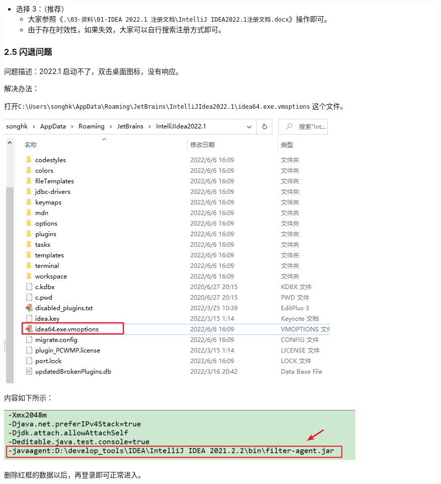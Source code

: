 - 选择 3：（推荐）
  - 大家参照《`.\03-资料\01-IDEA 2022.1 注册文档\IntelliJ IDEA2022.1注册文档.docx`》操作即可。
  - 由于存在时效性，如果失效，大家可以自行搜索注册方式即可。

### 2.5 闪退问题

问题描述：2022.1 启动不了，双击桌面图标，没有响应。

解决办法：

打开`C:\Users\songhk\AppData\Roaming\JetBrains\IntelliJIdea2022.1\idea64.exe.vmoptions` 这个文件。

![image-20220606195927066](./images/image-20220606195927066.png)

内容如下所示：

![image-20220606195938517](./images/image-20220606195938517.png)

删除红框的数据以后，再登录即可正常进入。
